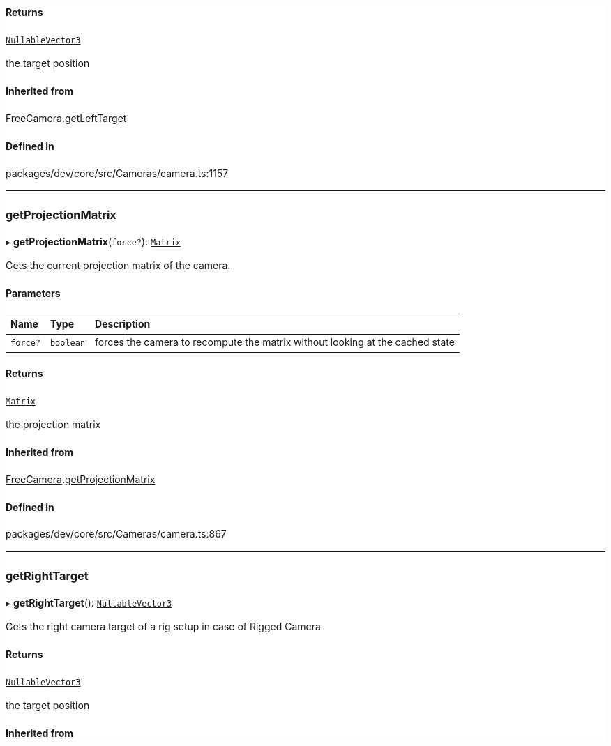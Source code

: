 #### Returns

[`Nullable`](../modules.md#nullable)[`Vector3`](Vector3.md)

the target position

#### Inherited from

[FreeCamera](FreeCamera.md).[getLeftTarget](FreeCamera.md#getlefttarget)

#### Defined in

packages/dev/core/src/Cameras/camera.ts:1157

___

### getProjectionMatrix

▸ **getProjectionMatrix**(`force?`): [`Matrix`](Matrix.md)

Gets the current projection matrix of the camera.

#### Parameters

| Name | Type | Description |
| :------ | :------ | :------ |
| `force?` | `boolean` | forces the camera to recompute the matrix without looking at the cached state |

#### Returns

[`Matrix`](Matrix.md)

the projection matrix

#### Inherited from

[FreeCamera](FreeCamera.md).[getProjectionMatrix](FreeCamera.md#getprojectionmatrix)

#### Defined in

packages/dev/core/src/Cameras/camera.ts:867

___

### getRightTarget

▸ **getRightTarget**(): [`Nullable`](../modules.md#nullable)[`Vector3`](Vector3.md)

Gets the right camera target of a rig setup in case of Rigged Camera

#### Returns

[`Nullable`](../modules.md#nullable)[`Vector3`](Vector3.md)

the target position

#### Inherited from
